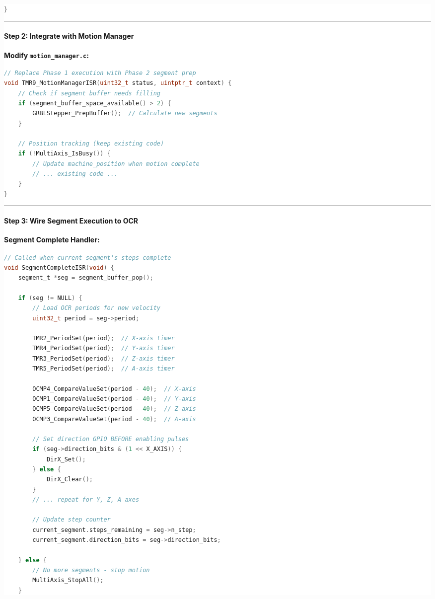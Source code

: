 ```c
}
```

---

#### **Step 2: Integrate with Motion Manager**

**Modify `motion_manager.c`:**

```c
// Replace Phase 1 execution with Phase 2 segment prep
void TMR9_MotionManagerISR(uint32_t status, uintptr_t context) {
    // Check if segment buffer needs filling
    if (segment_buffer_space_available() > 2) {
        GRBLStepper_PrepBuffer();  // Calculate new segments
    }
    
    // Position tracking (keep existing code)
    if (!MultiAxis_IsBusy()) {
        // Update machine_position when motion complete
        // ... existing code ...
    }
}
```

---

#### **Step 3: Wire Segment Execution to OCR**

**Segment Complete Handler:**

```c
// Called when current segment's steps complete
void SegmentCompleteISR(void) {
    segment_t *seg = segment_buffer_pop();
    
    if (seg != NULL) {
        // Load OCR periods for new velocity
        uint32_t period = seg->period;
        
        TMR2_PeriodSet(period);  // X-axis timer
        TMR4_PeriodSet(period);  // Y-axis timer
        TMR3_PeriodSet(period);  // Z-axis timer
        TMR5_PeriodSet(period);  // A-axis timer
        
        OCMP4_CompareValueSet(period - 40);  // X-axis
        OCMP1_CompareValueSet(period - 40);  // Y-axis
        OCMP5_CompareValueSet(period - 40);  // Z-axis
        OCMP3_CompareValueSet(period - 40);  // A-axis
        
        // Set direction GPIO BEFORE enabling pulses
        if (seg->direction_bits & (1 << X_AXIS)) {
            DirX_Set();
        } else {
            DirX_Clear();
        }
        // ... repeat for Y, Z, A axes
        
        // Update step counter
        current_segment.steps_remaining = seg->n_step;
        current_segment.direction_bits = seg->direction_bits;
        
    } else {
        // No more segments - stop motion
        MultiAxis_StopAll();
    }
```